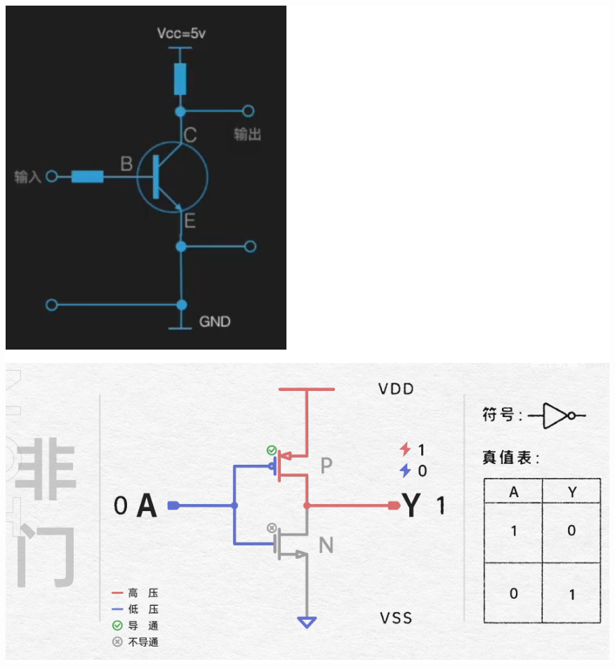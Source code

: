 ![image-20220904201325798](..\typora-user-images\image-20220904201325798.png)

![image-20220905212355188](..\typora-user-images\image-20220905212355188.png)


